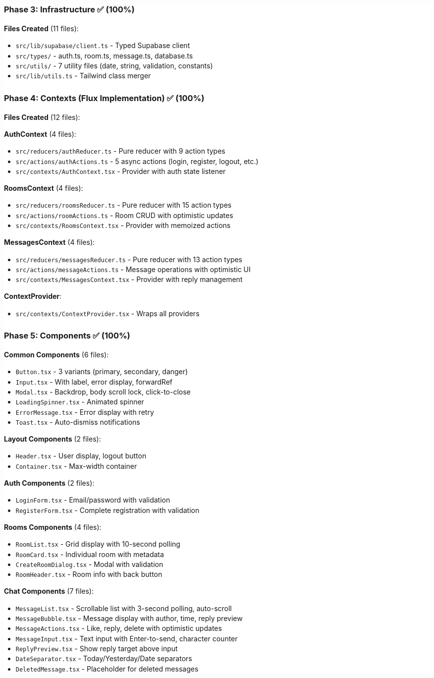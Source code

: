 ### Phase 3: Infrastructure ✅ (100%)

**Files Created** (11 files):
- `src/lib/supabase/client.ts` - Typed Supabase client
- `src/types/` - auth.ts, room.ts, message.ts, database.ts
- `src/utils/` - 7 utility files (date, string, validation, constants)
- `src/lib/utils.ts` - Tailwind class merger

### Phase 4: Contexts (Flux Implementation) ✅ (100%)

**Files Created** (12 files):

**AuthContext** (4 files):
- `src/reducers/authReducer.ts` - Pure reducer with 9 action types
- `src/actions/authActions.ts` - 5 async actions (login, register, logout, etc.)
- `src/contexts/AuthContext.tsx` - Provider with auth state listener

**RoomsContext** (4 files):
- `src/reducers/roomsReducer.ts` - Pure reducer with 15 action types
- `src/actions/roomActions.ts` - Room CRUD with optimistic updates
- `src/contexts/RoomsContext.tsx` - Provider with memoized actions

**MessagesContext** (4 files):
- `src/reducers/messagesReducer.ts` - Pure reducer with 13 action types
- `src/actions/messageActions.ts` - Message operations with optimistic UI
- `src/contexts/MessagesContext.tsx` - Provider with reply management

**ContextProvider**:
- `src/contexts/ContextProvider.tsx` - Wraps all providers

### Phase 5: Components ✅ (100%)

**Common Components** (6 files):
- `Button.tsx` - 3 variants (primary, secondary, danger)
- `Input.tsx` - With label, error display, forwardRef
- `Modal.tsx` - Backdrop, body scroll lock, click-to-close
- `LoadingSpinner.tsx` - Animated spinner
- `ErrorMessage.tsx` - Error display with retry
- `Toast.tsx` - Auto-dismiss notifications

**Layout Components** (2 files):
- `Header.tsx` - User display, logout button
- `Container.tsx` - Max-width container

**Auth Components** (2 files):
- `LoginForm.tsx` - Email/password with validation
- `RegisterForm.tsx` - Complete registration with validation

**Rooms Components** (4 files):
- `RoomList.tsx` - Grid display with 10-second polling
- `RoomCard.tsx` - Individual room with metadata
- `CreateRoomDialog.tsx` - Modal with validation
- `RoomHeader.tsx` - Room info with back button

**Chat Components** (7 files):
- `MessageList.tsx` - Scrollable list with 3-second polling, auto-scroll
- `MessageBubble.tsx` - Message display with author, time, reply preview
- `MessageActions.tsx` - Like, reply, delete with optimistic updates
- `MessageInput.tsx` - Text input with Enter-to-send, character counter
- `ReplyPreview.tsx` - Show reply target above input
- `DateSeparator.tsx` - Today/Yesterday/Date separators
- `DeletedMessage.tsx` - Placeholder for deleted messages
